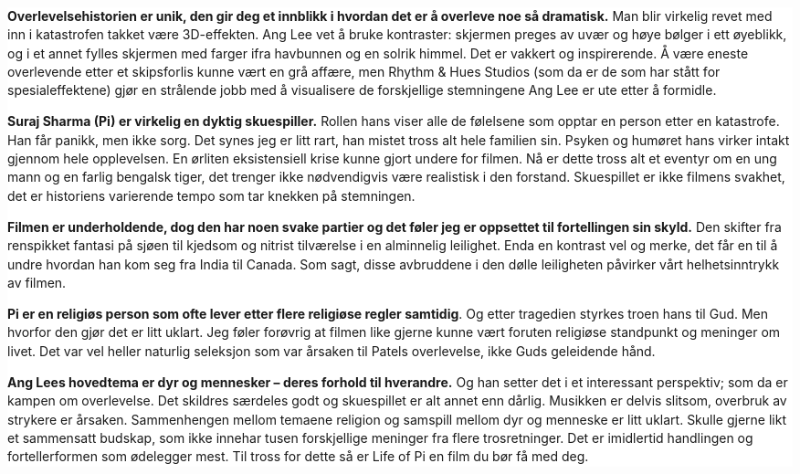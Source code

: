 **Overlevelsehistorien er unik, den gir deg et innblikk i hvordan det er å overleve noe så dramatisk.** Man blir virkelig revet med inn i katastrofen takket være 3D-effekten. Ang Lee vet å bruke kontraster: skjermen preges av uvær og høye bølger i ett øyeblikk, og i et annet fylles skjermen med farger ifra havbunnen og en solrik himmel. Det er vakkert og inspirerende. Å være eneste overlevende etter et skipsforlis kunne vært en grå affære, men Rhythm & Hues Studios (som da er de som har stått for spesialeffektene) gjør en strålende jobb med å visualisere de forskjellige stemningene Ang Lee er ute etter å formidle.

**Suraj Sharma (Pi) er virkelig en dyktig skuespiller.** Rollen hans viser alle de følelsene som opptar en person etter en katastrofe. Han får panikk, men ikke sorg. Det synes jeg er litt rart, han mistet tross alt hele familien sin. Psyken og humøret hans virker intakt gjennom hele opplevelsen. En ørliten eksistensiell krise kunne gjort undere for filmen. Nå er dette tross alt et eventyr om en ung mann og en farlig bengalsk tiger, det trenger ikke nødvendigvis være realistisk i den forstand. Skuespillet er ikke filmens svakhet, det er historiens varierende tempo som tar knekken på stemningen.

**Filmen er underholdende, dog den har noen svake partier og det føler jeg er oppsettet til fortellingen sin skyld.** Den skifter fra renspikket fantasi på sjøen til kjedsom og nitrist tilværelse i en alminnelig leilighet. Enda en kontrast vel og merke, det får en til å undre hvordan han kom seg fra India til Canada. Som sagt, disse avbruddene i den dølle leiligheten påvirker vårt helhetsinntrykk av filmen.

**Pi er en religiøs person som ofte lever etter flere religiøse regler samtidig**. Og etter tragedien styrkes troen hans til Gud. Men hvorfor den gjør det er litt uklart. Jeg føler forøvrig at filmen like gjerne kunne vært foruten religiøse standpunkt og meninger om livet. Det var vel heller naturlig seleksjon som var årsaken til Patels overlevelse, ikke Guds geleidende hånd.

**Ang Lees hovedtema er dyr og mennesker &#8211; deres forhold til hverandre.** Og han setter det i et interessant perspektiv; som da er kampen om overlevelse. Det skildres særdeles godt og skuespillet er alt annet enn dårlig. Musikken er delvis slitsom, overbruk av strykere er årsaken. Sammenhengen mellom temaene religion og samspill mellom dyr og menneske er litt uklart. Skulle gjerne likt et sammensatt budskap, som ikke innehar tusen forskjellige meninger fra flere trosretninger. Det er imidlertid handlingen og fortellerformen som ødelegger mest. Til tross for dette så er Life of Pi en film du bør få med deg.

<div class="video-shortcode">
</div>